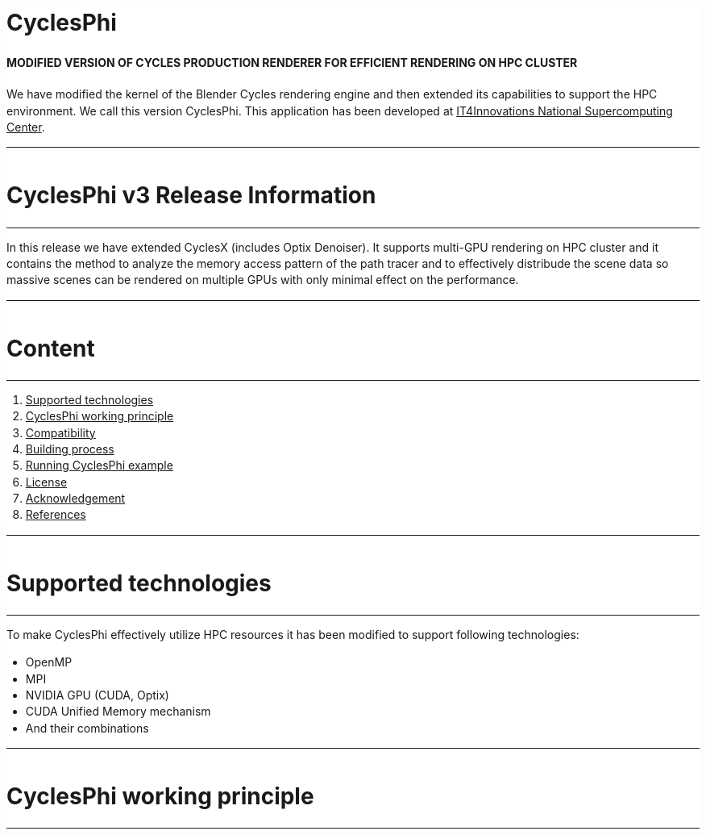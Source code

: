 # CyclesPhi

#### MODIFIED VERSION OF CYCLES PRODUCTION RENDERER FOR EFFICIENT RENDERING ON HPC CLUSTER

We have modified the kernel of the Blender Cycles rendering engine and then extended its capabilities to support the HPC environment.
We call this version CyclesPhi.
This application has been developed at [IT4Innovations National Supercomputing Center](https://www.it4i.cz/).

---
# CyclesPhi v3 Release Information
---

In this release we have extended CyclesX (includes Optix Denoiser). It supports multi-GPU rendering on HPC cluster and it contains the method to analyze the memory access pattern of the path tracer and to effectively distribude the scene data so massive scenes can be rendered on multiple GPUs with only minimal effect on the performance.

---
# Content
---

1. [Supported technologies](https://code.it4i.cz/raas/cyclesphi#supported-technologies)
2. [CyclesPhi working principle](https://code.it4i.cz/raas/cyclesphi#cyclesphi-working-principle)
3. [Compatibility](https://code.it4i.cz/raas/cyclesphi#compatibility)
4. [Building process](https://code.it4i.cz/raas/cyclesphi#building-process)
5. [Running CyclesPhi example](https://code.it4i.cz/raas/cyclesphi#running-cyclesphi-example)
6. [License](https://code.it4i.cz/raas/cyclesphi#license)
7. [Acknowledgement](https://code.it4i.cz/raas/cyclesphi#acknowledgement)
8. [References](https://code.it4i.cz/raas/cyclesphi#references)

---
# Supported technologies
---

To make CyclesPhi effectively utilize HPC resources it has been modified to support following technologies:

* OpenMP
* MPI
* NVIDIA GPU (CUDA, Optix)
* CUDA Unified Memory mechanism
* And their combinations

---
# CyclesPhi working principle
---
